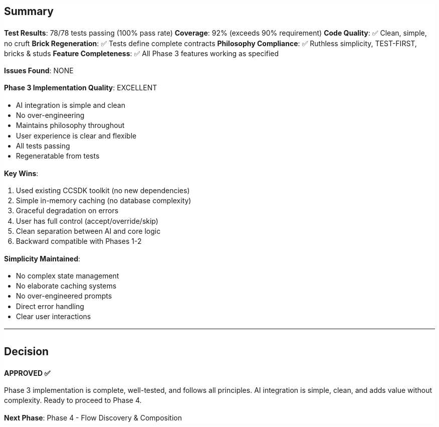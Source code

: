 
## Summary

**Test Results**: 78/78 tests passing (100% pass rate)
**Coverage**: 92% (exceeds 90% requirement)
**Code Quality**: ✅ Clean, simple, no cruft
**Brick Regeneration**: ✅ Tests define complete contracts
**Philosophy Compliance**: ✅ Ruthless simplicity, TEST-FIRST, bricks & studs
**Feature Completeness**: ✅ All Phase 3 features working as specified

**Issues Found**: NONE

**Phase 3 Implementation Quality**: EXCELLENT
- AI integration is simple and clean
- No over-engineering
- Maintains philosophy throughout
- User experience is clear and flexible
- All tests passing
- Regeneratable from tests

**Key Wins**:
1. Used existing CCSDK toolkit (no new dependencies)
2. Simple in-memory caching (no database complexity)
3. Graceful degradation on errors
4. User has full control (accept/override/skip)
5. Clean separation between AI and core logic
6. Backward compatible with Phases 1-2

**Simplicity Maintained**:
- No complex state management
- No elaborate caching systems
- No over-engineered prompts
- Direct error handling
- Clear user interactions

---

## Decision

**APPROVED ✅**

Phase 3 implementation is complete, well-tested, and follows all principles. AI integration is simple, clean, and adds value without complexity. Ready to proceed to Phase 4.

**Next Phase**: Phase 4 - Flow Discovery & Composition
